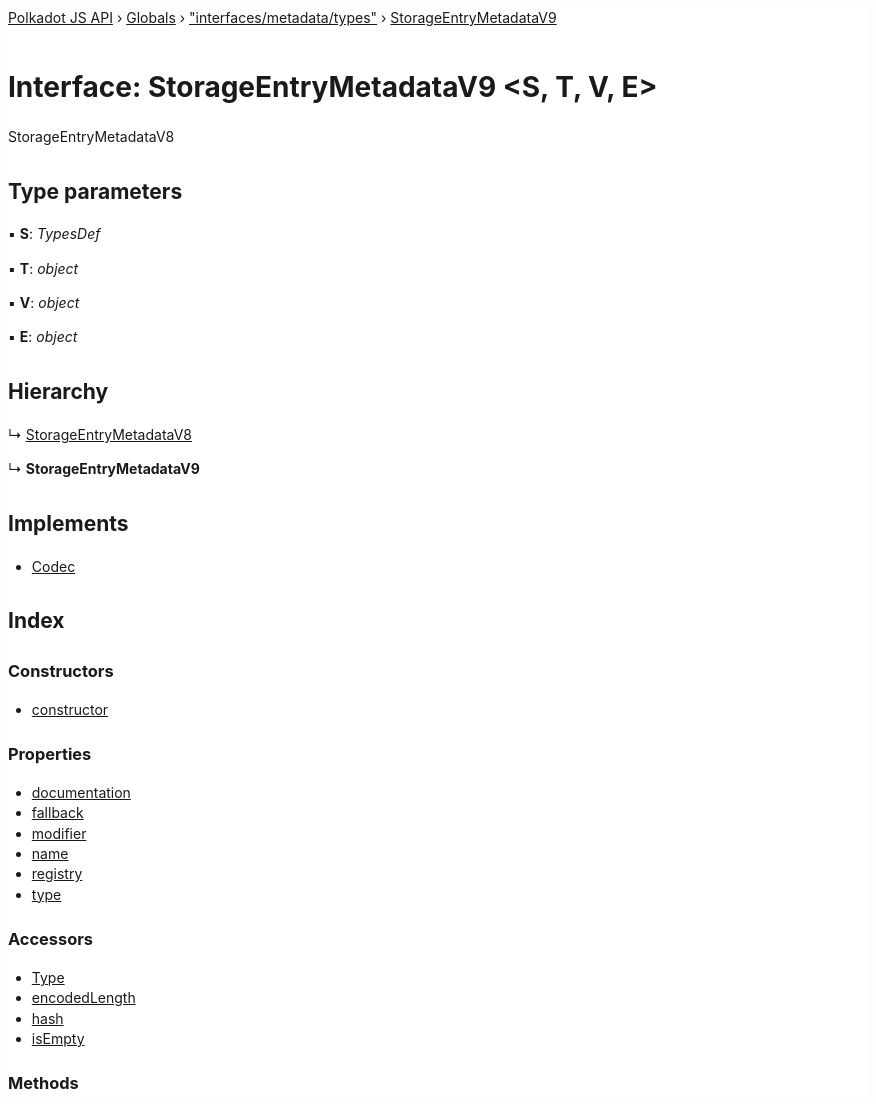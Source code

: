 [Polkadot JS API](../README.md) › [Globals](../globals.md) › ["interfaces/metadata/types"](../modules/_interfaces_metadata_types_.md) › [StorageEntryMetadataV9](_interfaces_metadata_types_.storageentrymetadatav9.md)

# Interface: StorageEntryMetadataV9 <**S, T, V, E**>

StorageEntryMetadataV8

## Type parameters

▪ **S**: *TypesDef*

▪ **T**: *object*

▪ **V**: *object*

▪ **E**: *object*

## Hierarchy

  ↳ [StorageEntryMetadataV8](_interfaces_metadata_types_.storageentrymetadatav8.md)

  ↳ **StorageEntryMetadataV9**

## Implements

* [Codec](_types_.codec.md)

## Index

### Constructors

* [constructor](_interfaces_metadata_types_.storageentrymetadatav9.md#constructor)

### Properties

* [documentation](_interfaces_metadata_types_.storageentrymetadatav9.md#documentation)
* [fallback](_interfaces_metadata_types_.storageentrymetadatav9.md#fallback)
* [modifier](_interfaces_metadata_types_.storageentrymetadatav9.md#modifier)
* [name](_interfaces_metadata_types_.storageentrymetadatav9.md#name)
* [registry](_interfaces_metadata_types_.storageentrymetadatav9.md#registry)
* [type](_interfaces_metadata_types_.storageentrymetadatav9.md#type)

### Accessors

* [Type](_interfaces_metadata_types_.storageentrymetadatav9.md#type)
* [encodedLength](_interfaces_metadata_types_.storageentrymetadatav9.md#encodedlength)
* [hash](_interfaces_metadata_types_.storageentrymetadatav9.md#hash)
* [isEmpty](_interfaces_metadata_types_.storageentrymetadatav9.md#isempty)

### Methods
